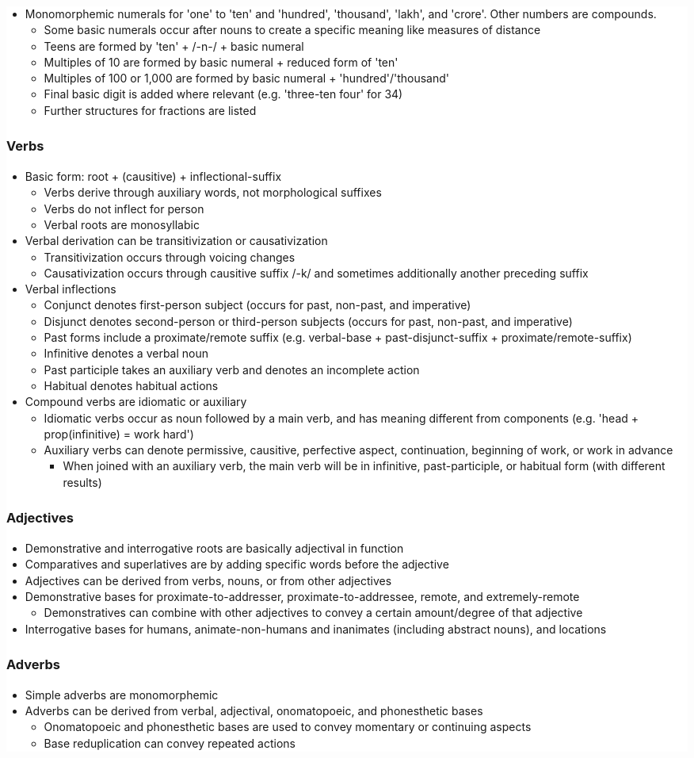 - Monomorphemic numerals for 'one' to 'ten' and 'hundred', 'thousand', 'lakh', and 'crore'.  Other numbers are compounds.
    - Some basic numerals occur after nouns to create a specific meaning like measures of distance
    - Teens are formed by 'ten' + /-n-/ + basic numeral
    - Multiples of 10 are formed by basic numeral + reduced form of 'ten'
    - Multiples of 100 or 1,000 are formed by basic numeral + 'hundred'/'thousand'
    - Final basic digit is added where relevant (e.g. 'three-ten four' for 34)
    - Further structures for fractions are listed

### Verbs
- Basic form: root + (causitive) + inflectional-suffix
    - Verbs derive through auxiliary words, not morphological suffixes
    - Verbs do not inflect for person
    - Verbal roots are monosyllabic
- Verbal derivation can be transitivization or causativization
    - Transitivization occurs through voicing changes
    - Causativization occurs through causitive suffix /-k/ and sometimes additionally another preceding suffix
- Verbal inflections
    - Conjunct denotes first-person subject (occurs for past, non-past, and imperative)
    - Disjunct denotes second-person or third-person subjects (occurs for past, non-past, and imperative)
    - Past forms include a proximate/remote suffix (e.g. verbal-base + past-disjunct-suffix + proximate/remote-suffix)
    - Infinitive denotes a verbal noun
    - Past participle takes an auxiliary verb and denotes an incomplete action
    - Habitual denotes habitual actions
- Compound verbs are idiomatic or auxiliary
    - Idiomatic verbs occur as noun followed by a main verb, and has meaning different from components (e.g. 'head + prop(infinitive) = work hard')
    - Auxiliary verbs can denote permissive, causitive, perfective aspect, continuation, beginning of work, or work in advance
        - When joined with an auxiliary verb, the main verb will be in infinitive, past-participle, or habitual form (with different results)

### Adjectives
- Demonstrative and interrogative roots are basically adjectival in function
- Comparatives and superlatives are by adding specific words before the adjective
- Adjectives can be derived from verbs, nouns, or from other adjectives
- Demonstrative bases for proximate-to-addresser, proximate-to-addressee, remote, and extremely-remote
    - Demonstratives can combine with other adjectives to convey a certain amount/degree of that adjective
- Interrogative bases for humans, animate-non-humans and inanimates (including abstract nouns), and locations

### Adverbs
- Simple adverbs are monomorphemic
- Adverbs can be derived from verbal, adjectival, onomatopoeic, and phonesthetic bases
    - Onomatopoeic and phonesthetic bases are used to convey momentary or continuing aspects
    - Base reduplication can convey repeated actions
